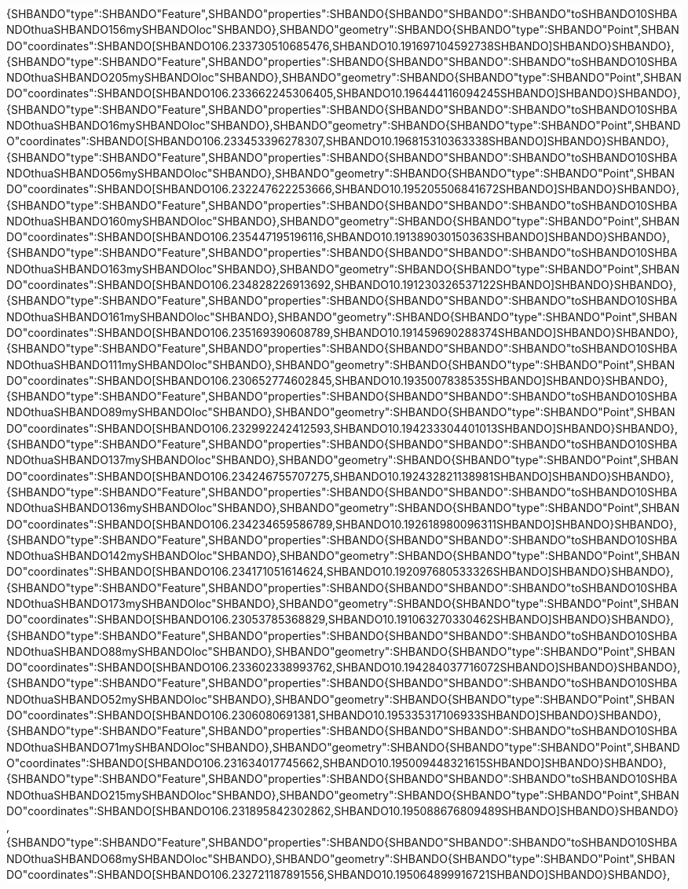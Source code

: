 {SHBANDO"type":SHBANDO"Feature",SHBANDO"properties":SHBANDO{SHBANDO"SHBANDO":SHBANDO"toSHBANDO10SHBANDOthuaSHBANDO156mySHBANDOloc"SHBANDO},SHBANDO"geometry":SHBANDO{SHBANDO"type":SHBANDO"Point",SHBANDO"coordinates":SHBANDO[SHBANDO106.233730510685476,SHBANDO10.191697104592738SHBANDO]SHBANDO}SHBANDO},
{SHBANDO"type":SHBANDO"Feature",SHBANDO"properties":SHBANDO{SHBANDO"SHBANDO":SHBANDO"toSHBANDO10SHBANDOthuaSHBANDO205mySHBANDOloc"SHBANDO},SHBANDO"geometry":SHBANDO{SHBANDO"type":SHBANDO"Point",SHBANDO"coordinates":SHBANDO[SHBANDO106.233662245306405,SHBANDO10.196444116094245SHBANDO]SHBANDO}SHBANDO},
{SHBANDO"type":SHBANDO"Feature",SHBANDO"properties":SHBANDO{SHBANDO"SHBANDO":SHBANDO"toSHBANDO10SHBANDOthuaSHBANDO16mySHBANDOloc"SHBANDO},SHBANDO"geometry":SHBANDO{SHBANDO"type":SHBANDO"Point",SHBANDO"coordinates":SHBANDO[SHBANDO106.233453396278307,SHBANDO10.196815310363338SHBANDO]SHBANDO}SHBANDO},
{SHBANDO"type":SHBANDO"Feature",SHBANDO"properties":SHBANDO{SHBANDO"SHBANDO":SHBANDO"toSHBANDO10SHBANDOthuaSHBANDO56mySHBANDOloc"SHBANDO},SHBANDO"geometry":SHBANDO{SHBANDO"type":SHBANDO"Point",SHBANDO"coordinates":SHBANDO[SHBANDO106.232247622253666,SHBANDO10.195205506841672SHBANDO]SHBANDO}SHBANDO},
{SHBANDO"type":SHBANDO"Feature",SHBANDO"properties":SHBANDO{SHBANDO"SHBANDO":SHBANDO"toSHBANDO10SHBANDOthuaSHBANDO160mySHBANDOloc"SHBANDO},SHBANDO"geometry":SHBANDO{SHBANDO"type":SHBANDO"Point",SHBANDO"coordinates":SHBANDO[SHBANDO106.235447195196116,SHBANDO10.191389030150363SHBANDO]SHBANDO}SHBANDO},
{SHBANDO"type":SHBANDO"Feature",SHBANDO"properties":SHBANDO{SHBANDO"SHBANDO":SHBANDO"toSHBANDO10SHBANDOthuaSHBANDO163mySHBANDOloc"SHBANDO},SHBANDO"geometry":SHBANDO{SHBANDO"type":SHBANDO"Point",SHBANDO"coordinates":SHBANDO[SHBANDO106.234828226913692,SHBANDO10.191230326537122SHBANDO]SHBANDO}SHBANDO},
{SHBANDO"type":SHBANDO"Feature",SHBANDO"properties":SHBANDO{SHBANDO"SHBANDO":SHBANDO"toSHBANDO10SHBANDOthuaSHBANDO161mySHBANDOloc"SHBANDO},SHBANDO"geometry":SHBANDO{SHBANDO"type":SHBANDO"Point",SHBANDO"coordinates":SHBANDO[SHBANDO106.235169390608789,SHBANDO10.191459690288374SHBANDO]SHBANDO}SHBANDO},
{SHBANDO"type":SHBANDO"Feature",SHBANDO"properties":SHBANDO{SHBANDO"SHBANDO":SHBANDO"toSHBANDO10SHBANDOthuaSHBANDO111mySHBANDOloc"SHBANDO},SHBANDO"geometry":SHBANDO{SHBANDO"type":SHBANDO"Point",SHBANDO"coordinates":SHBANDO[SHBANDO106.230652774602845,SHBANDO10.1935007838535SHBANDO]SHBANDO}SHBANDO},
{SHBANDO"type":SHBANDO"Feature",SHBANDO"properties":SHBANDO{SHBANDO"SHBANDO":SHBANDO"toSHBANDO10SHBANDOthuaSHBANDO89mySHBANDOloc"SHBANDO},SHBANDO"geometry":SHBANDO{SHBANDO"type":SHBANDO"Point",SHBANDO"coordinates":SHBANDO[SHBANDO106.232992242412593,SHBANDO10.194233304401013SHBANDO]SHBANDO}SHBANDO},
{SHBANDO"type":SHBANDO"Feature",SHBANDO"properties":SHBANDO{SHBANDO"SHBANDO":SHBANDO"toSHBANDO10SHBANDOthuaSHBANDO137mySHBANDOloc"SHBANDO},SHBANDO"geometry":SHBANDO{SHBANDO"type":SHBANDO"Point",SHBANDO"coordinates":SHBANDO[SHBANDO106.234246755707275,SHBANDO10.192432821138981SHBANDO]SHBANDO}SHBANDO},
{SHBANDO"type":SHBANDO"Feature",SHBANDO"properties":SHBANDO{SHBANDO"SHBANDO":SHBANDO"toSHBANDO10SHBANDOthuaSHBANDO136mySHBANDOloc"SHBANDO},SHBANDO"geometry":SHBANDO{SHBANDO"type":SHBANDO"Point",SHBANDO"coordinates":SHBANDO[SHBANDO106.234234659586789,SHBANDO10.192618980096311SHBANDO]SHBANDO}SHBANDO},
{SHBANDO"type":SHBANDO"Feature",SHBANDO"properties":SHBANDO{SHBANDO"SHBANDO":SHBANDO"toSHBANDO10SHBANDOthuaSHBANDO142mySHBANDOloc"SHBANDO},SHBANDO"geometry":SHBANDO{SHBANDO"type":SHBANDO"Point",SHBANDO"coordinates":SHBANDO[SHBANDO106.234171051614624,SHBANDO10.192097680533326SHBANDO]SHBANDO}SHBANDO},
{SHBANDO"type":SHBANDO"Feature",SHBANDO"properties":SHBANDO{SHBANDO"SHBANDO":SHBANDO"toSHBANDO10SHBANDOthuaSHBANDO173mySHBANDOloc"SHBANDO},SHBANDO"geometry":SHBANDO{SHBANDO"type":SHBANDO"Point",SHBANDO"coordinates":SHBANDO[SHBANDO106.23053785368829,SHBANDO10.191063270330462SHBANDO]SHBANDO}SHBANDO},
{SHBANDO"type":SHBANDO"Feature",SHBANDO"properties":SHBANDO{SHBANDO"SHBANDO":SHBANDO"toSHBANDO10SHBANDOthuaSHBANDO88mySHBANDOloc"SHBANDO},SHBANDO"geometry":SHBANDO{SHBANDO"type":SHBANDO"Point",SHBANDO"coordinates":SHBANDO[SHBANDO106.233602338993762,SHBANDO10.194284037716072SHBANDO]SHBANDO}SHBANDO},
{SHBANDO"type":SHBANDO"Feature",SHBANDO"properties":SHBANDO{SHBANDO"SHBANDO":SHBANDO"toSHBANDO10SHBANDOthuaSHBANDO52mySHBANDOloc"SHBANDO},SHBANDO"geometry":SHBANDO{SHBANDO"type":SHBANDO"Point",SHBANDO"coordinates":SHBANDO[SHBANDO106.2306080691381,SHBANDO10.195335317106933SHBANDO]SHBANDO}SHBANDO},
{SHBANDO"type":SHBANDO"Feature",SHBANDO"properties":SHBANDO{SHBANDO"SHBANDO":SHBANDO"toSHBANDO10SHBANDOthuaSHBANDO71mySHBANDOloc"SHBANDO},SHBANDO"geometry":SHBANDO{SHBANDO"type":SHBANDO"Point",SHBANDO"coordinates":SHBANDO[SHBANDO106.231634017745662,SHBANDO10.195009448321615SHBANDO]SHBANDO}SHBANDO},
{SHBANDO"type":SHBANDO"Feature",SHBANDO"properties":SHBANDO{SHBANDO"SHBANDO":SHBANDO"toSHBANDO10SHBANDOthuaSHBANDO215mySHBANDOloc"SHBANDO},SHBANDO"geometry":SHBANDO{SHBANDO"type":SHBANDO"Point",SHBANDO"coordinates":SHBANDO[SHBANDO106.231895842302862,SHBANDO10.195088676809489SHBANDO]SHBANDO}SHBANDO},
{SHBANDO"type":SHBANDO"Feature",SHBANDO"properties":SHBANDO{SHBANDO"SHBANDO":SHBANDO"toSHBANDO10SHBANDOthuaSHBANDO68mySHBANDOloc"SHBANDO},SHBANDO"geometry":SHBANDO{SHBANDO"type":SHBANDO"Point",SHBANDO"coordinates":SHBANDO[SHBANDO106.232721187891556,SHBANDO10.195064899916721SHBANDO]SHBANDO}SHBANDO},